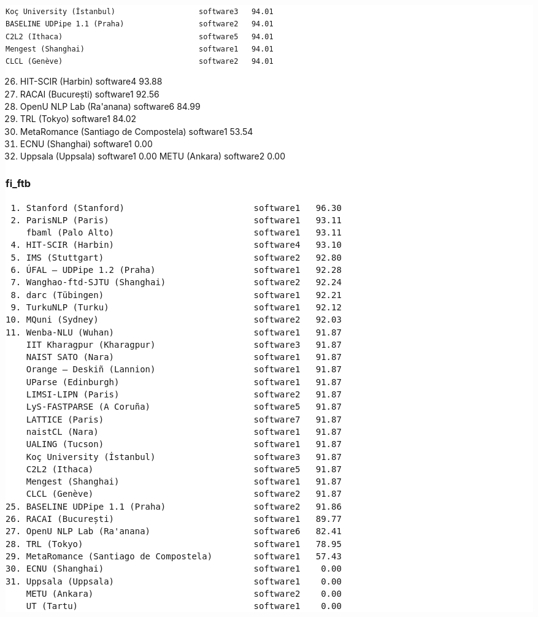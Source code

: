     Koç University (İstanbul)               	software3	94.01
    BASELINE UDPipe 1.1 (Praha)             	software2	94.01
    C2L2 (Ithaca)                           	software5	94.01
    Mengest (Shanghai)                      	software1	94.01
    CLCL (Genève)                           	software2	94.01
26. HIT-SCIR (Harbin)                       	software4	93.88
27. RACAI (București)                       	software1	92.56
28. OpenU NLP Lab (Ra'anana)                	software6	84.99
29. TRL (Tokyo)                             	software1	84.02
30. MetaRomance (Santiago de Compostela)    	software1	53.54
31. ECNU (Shanghai)                         	software1	 0.00
32. Uppsala (Uppsala)                       	software1	 0.00
    METU (Ankara)                           	software2	 0.00
</pre>



### fi_ftb

<pre>
 1. Stanford (Stanford)                     	software1	96.30
 2. ParisNLP (Paris)                        	software1	93.11
    fbaml (Palo Alto)                       	software1	93.11
 4. HIT-SCIR (Harbin)                       	software4	93.10
 5. IMS (Stuttgart)                         	software2	92.80
 6. ÚFAL – UDPipe 1.2 (Praha)               	software1	92.28
 7. Wanghao-ftd-SJTU (Shanghai)             	software2	92.24
 8. darc (Tübingen)                         	software1	92.21
 9. TurkuNLP (Turku)                        	software1	92.12
10. MQuni (Sydney)                          	software2	92.03
11. Wenba-NLU (Wuhan)                       	software1	91.87
    IIT Kharagpur (Kharagpur)               	software3	91.87
    NAIST SATO (Nara)                       	software1	91.87
    Orange – Deskiñ (Lannion)               	software1	91.87
    UParse (Edinburgh)                      	software1	91.87
    LIMSI-LIPN (Paris)                      	software2	91.87
    LyS-FASTPARSE (A Coruña)                	software5	91.87
    LATTICE (Paris)                         	software7	91.87
    naistCL (Nara)                          	software1	91.87
    UALING (Tucson)                         	software1	91.87
    Koç University (İstanbul)               	software3	91.87
    C2L2 (Ithaca)                           	software5	91.87
    Mengest (Shanghai)                      	software1	91.87
    CLCL (Genève)                           	software2	91.87
25. BASELINE UDPipe 1.1 (Praha)             	software2	91.86
26. RACAI (București)                       	software1	89.77
27. OpenU NLP Lab (Ra'anana)                	software6	82.41
28. TRL (Tokyo)                             	software1	78.95
29. MetaRomance (Santiago de Compostela)    	software1	57.43
30. ECNU (Shanghai)                         	software1	 0.00
31. Uppsala (Uppsala)                       	software1	 0.00
    METU (Ankara)                           	software2	 0.00
    UT (Tartu)                              	software1	 0.00
</pre>

